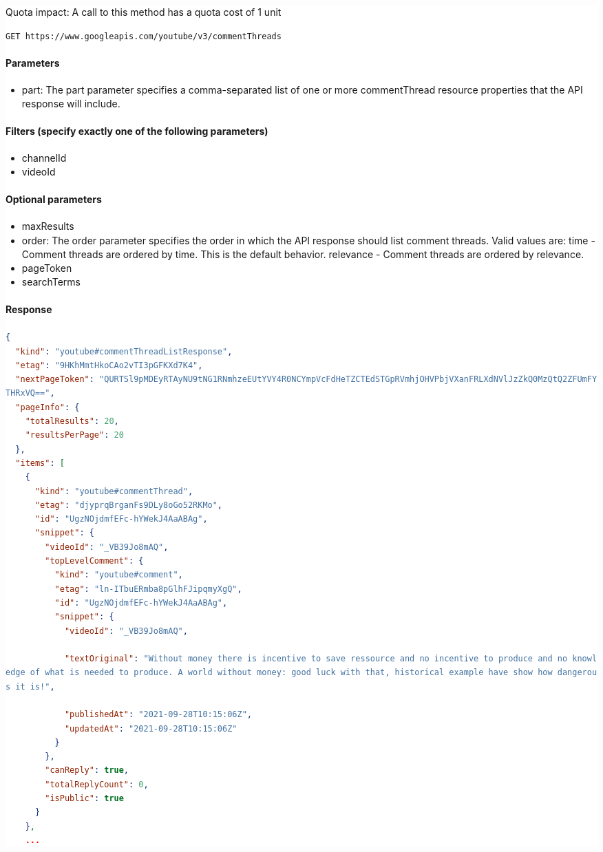 Quota impact: A call to this method has a quota cost of 1 unit

`GET https://www.googleapis.com/youtube/v3/commentThreads`

#### Parameters

- part: The part parameter specifies a comma-separated list of one or more commentThread resource properties that the API response will include.

#### Filters (specify exactly one of the following parameters)

- channelId
- videoId

#### Optional parameters

- maxResults
- order: The order parameter specifies the order in which the API response should list comment threads. 
Valid values are:
time - Comment threads are ordered by time. This is the default behavior.
relevance - Comment threads are ordered by relevance.
- pageToken
- searchTerms

#### Response

```json
{
  "kind": "youtube#commentThreadListResponse",
  "etag": "9HKhMmtHkoCAo2vTI3pGFKXd7K4",
  "nextPageToken": "QURTSl9pMDEyRTAyNU9tNG1RNmhzeEUtYVY4R0NCYmpVcFdHeTZCTEdSTGpRVmhjOHVPbjVXanFRLXdNVlJzZkQ0MzQtQ2ZFUmFYTHRxVQ==",
  "pageInfo": {
    "totalResults": 20,
    "resultsPerPage": 20
  },
  "items": [
    {
      "kind": "youtube#commentThread",
      "etag": "djyprqBrganFs9DLy8oGo52RKMo",
      "id": "UgzNOjdmfEFc-hYWekJ4AaABAg",
      "snippet": {
        "videoId": "_VB39Jo8mAQ",
        "topLevelComment": {
          "kind": "youtube#comment",
          "etag": "ln-ITbuERmba8pGlhFJipqmyXgQ",
          "id": "UgzNOjdmfEFc-hYWekJ4AaABAg",
          "snippet": {
            "videoId": "_VB39Jo8mAQ",

            "textOriginal": "Without money there is incentive to save ressource and no incentive to produce and no knowledge of what is needed to produce. A world without money: good luck with that, historical example have show how dangerous it is!",

            "publishedAt": "2021-09-28T10:15:06Z",
            "updatedAt": "2021-09-28T10:15:06Z"
          }
        },
        "canReply": true,
        "totalReplyCount": 0,
        "isPublic": true
      }
    },
    ...
```
